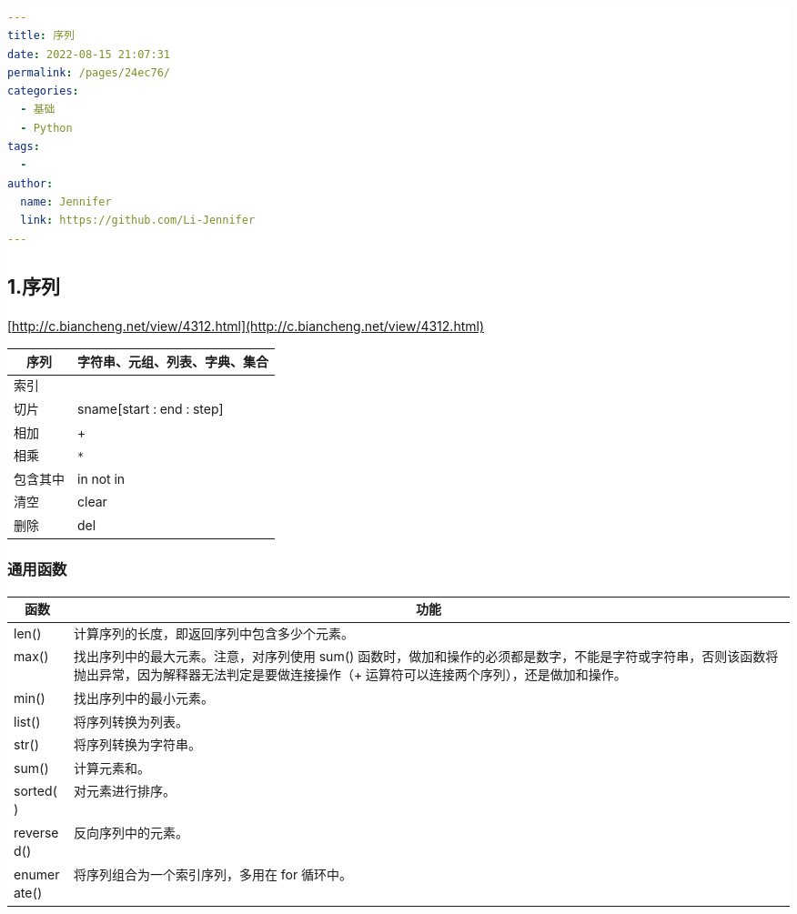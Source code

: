 ```yaml
---
title: 序列
date: 2022-08-15 21:07:31
permalink: /pages/24ec76/
categories:
  - 基础
  - Python
tags:
  - 
author: 
  name: Jennifer
  link: https://github.com/Li-Jennifer
---
```


## 1.序列 

[http://c.biancheng.net/view/4312.html](http://c.biancheng.net/view/4312.html)

| 序列     | 字符串、元组、列表、字典、集合 |
| -------- | ------------------------------ |
| 索引     |                                |
| 切片     | sname[start : end : step]      |
| 相加     | +                              |
| 相乘     |                                `*`| 
| 包含其中 | in not in                      |
| 清空     | clear                          |
| 删除     | del                            |
### 通用函数
| 函数          | 功能                                                                                                       |
|-------------|----------------------------------------------------------------------------------------------------------|
| len()       | 计算序列的长度，即返回序列中包含多少个元素。                                                                                   |
| max()       | 找出序列中的最大元素。注意，对序列使用 sum() 函数时，做加和操作的必须都是数字，不能是字符或字符串，否则该函数将抛出异常，因为解释器无法判定是要做连接操作（+ 运算符可以连接两个序列），还是做加和操作。 |
| min()       | 找出序列中的最小元素。                                                                                              |
| list()      | 将序列转换为列表。                                                                                                |
| str()       | 将序列转换为字符串。                                                                                               |
| sum()       | 计算元素和。                                                                                                   |
| sorted()    | 对元素进行排序。                                                                                                 |
| reversed()  | 反向序列中的元素。                                                                                                |
| enumerate() | 将序列组合为一个索引序列，多用在 for 循环中。                                                                                |
